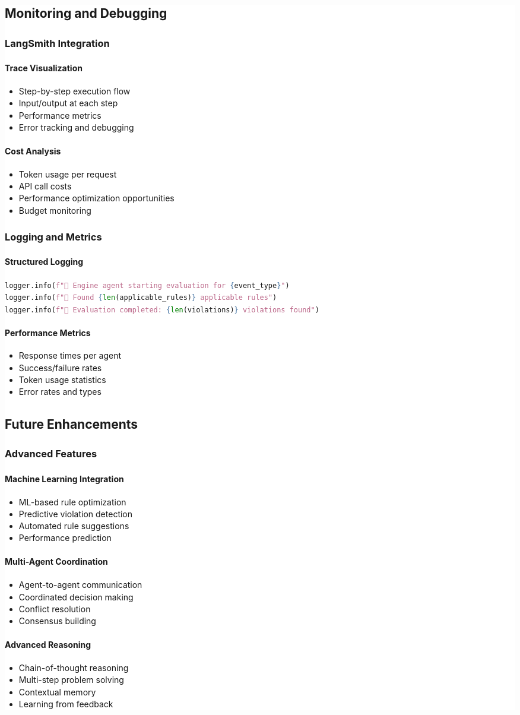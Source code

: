 ## Monitoring and Debugging

### LangSmith Integration

#### Trace Visualization
- Step-by-step execution flow
- Input/output at each step
- Performance metrics
- Error tracking and debugging

#### Cost Analysis
- Token usage per request
- API call costs
- Performance optimization opportunities
- Budget monitoring

### Logging and Metrics

#### Structured Logging
```python
logger.info(f"🔧 Engine agent starting evaluation for {event_type}")
logger.info(f"🔧 Found {len(applicable_rules)} applicable rules")
logger.info(f"🔧 Evaluation completed: {len(violations)} violations found")
```

#### Performance Metrics
- Response times per agent
- Success/failure rates
- Token usage statistics
- Error rates and types

## Future Enhancements

### Advanced Features

#### Machine Learning Integration
- ML-based rule optimization
- Predictive violation detection
- Automated rule suggestions
- Performance prediction

#### Multi-Agent Coordination
- Agent-to-agent communication
- Coordinated decision making
- Conflict resolution
- Consensus building

#### Advanced Reasoning
- Chain-of-thought reasoning
- Multi-step problem solving
- Contextual memory
- Learning from feedback
